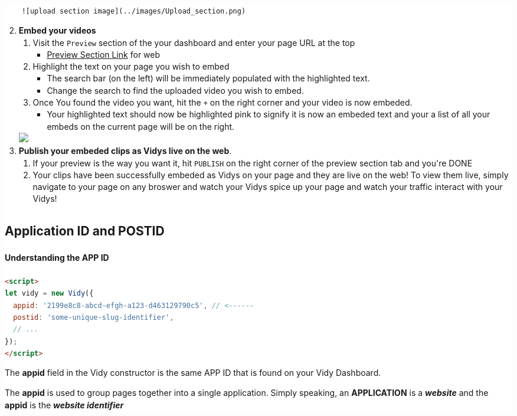 		![upload section image](../images/Upload_section.png)
2. **Embed your videos**
	1. Visit the ```Preview``` section of the your dashboard and enter your page URL at the top
	   * <a href="https://dashboard.vidy.com/preview">Preview Section Link</a> for web
	2. Highlight the text on your page you wish to embed
		* The search bar (on the left) will be immediately populated with the highlighted text.
		* Change the search to find the uploaded video you wish to embed.
	3. Once You found the video you want, hit the ```+``` on the right corner and your video is now embeded.
		* Your highlighted text should now be highlighted pink to signify it is now an embeded text and your a list of all your embeds on the current page will be on the right. 
    <img src = "https://i.imgur.com/MDisvbv.png" width="600px">
3. **Publish your embeded clips as Vidys live on the web**. 
	1. If your preview is the way you want it, hit `PUBLISH` on the right corner of the preview section tab and you're DONE 	
	2. Your clips have been successfully embeded as Vidys on your page and they are live on the web! To view them live, simply navigate to your page on any broswer and watch your Vidys spice up your page and watch your traffic interact with your Vidys!




## Application ID and POSTID

#### Understanding the APP ID
```html
<script>
let vidy = new Vidy({
  appid: '2199e8c8-abcd-efgh-a123-d463129790c5', // <------
  postid: 'some-unique-slug-identifier',
  // ...
});
</script>
```

The **appid** field in the Vidy constructor is the same APP ID that is found on your Vidy Dashboard.

The **appid** is used to group pages together into a single application. Simply speaking, an **APPLICATION** is a  ***website*** and the **appid** is the ***website identifier*** 
